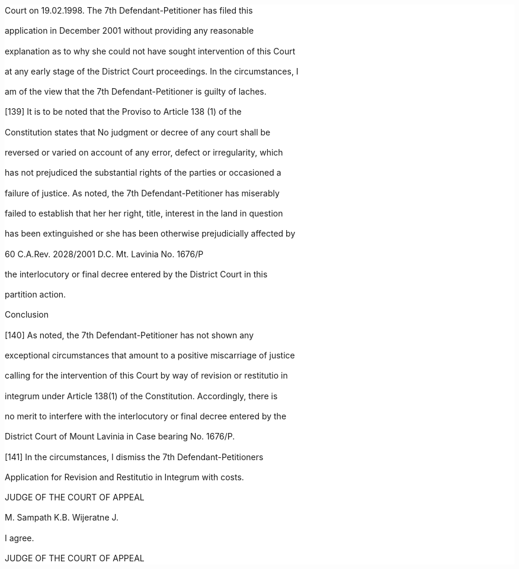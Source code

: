 Court on 19.02.1998. The 7th Defendant-Petitioner has filed this

application in December 2001 without providing any reasonable

explanation as to why she could not have sought intervention of this Court

at any early stage of the District Court proceedings. In the circumstances, I

am of the view that the 7th Defendant-Petitioner is guilty of laches.

[139] It is to be noted that the Proviso to Article 138 (1) of the

Constitution states that No judgment or decree of any court shall be

reversed or varied on account of any error, defect or irregularity, which

has not prejudiced the substantial rights of the parties or occasioned a

failure of justice. As noted, the 7th Defendant-Petitioner has miserably

failed to establish that her her right, title, interest in the land in question

has been extinguished or she has been otherwise prejudicially affected by

60 C.A.Rev. 2028/2001 D.C. Mt. Lavinia No. 1676/P

the interlocutory or final decree entered by the District Court in this

partition action.

Conclusion

[140] As noted, the 7th Defendant-Petitioner has not shown any

exceptional circumstances that amount to a positive miscarriage of justice

calling for the intervention of this Court by way of revision or restitutio in

integrum under Article 138(1) of the Constitution. Accordingly, there is

no merit to interfere with the interlocutory or final decree entered by the

District Court of Mount Lavinia in Case bearing No. 1676/P.

[141] In the circumstances, I dismiss the 7th Defendant-Petitioners

Application for Revision and Restitutio in Integrum with costs.

JUDGE OF THE COURT OF APPEAL

M. Sampath K.B. Wijeratne J.

I agree.

JUDGE OF THE COURT OF APPEAL